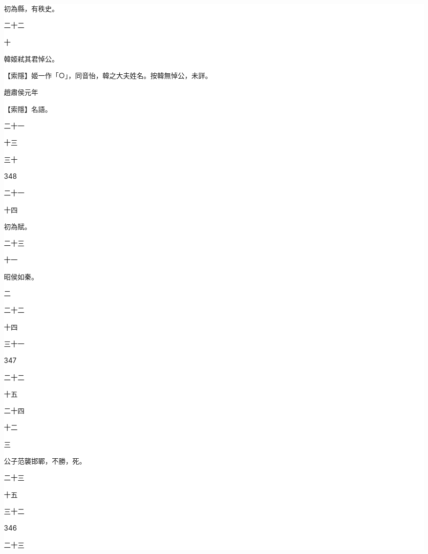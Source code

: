 初為縣，有秩史。

二十二

十

韓姬弒其君悼公。

【索隱】姬一作「○」，同音怡，韓之大夫姓名。按韓無悼公，未詳。

趙肅侯元年

【索隱】名語。

二十一

十三

三十

348

二十一

十四

初為賦。

二十三

十一

昭侯如秦。

二

二十二

十四

三十一

347

二十二

十五

二十四

十二

三

公子范襲邯鄲，不勝，死。

二十三

十五

三十二

346

二十三
